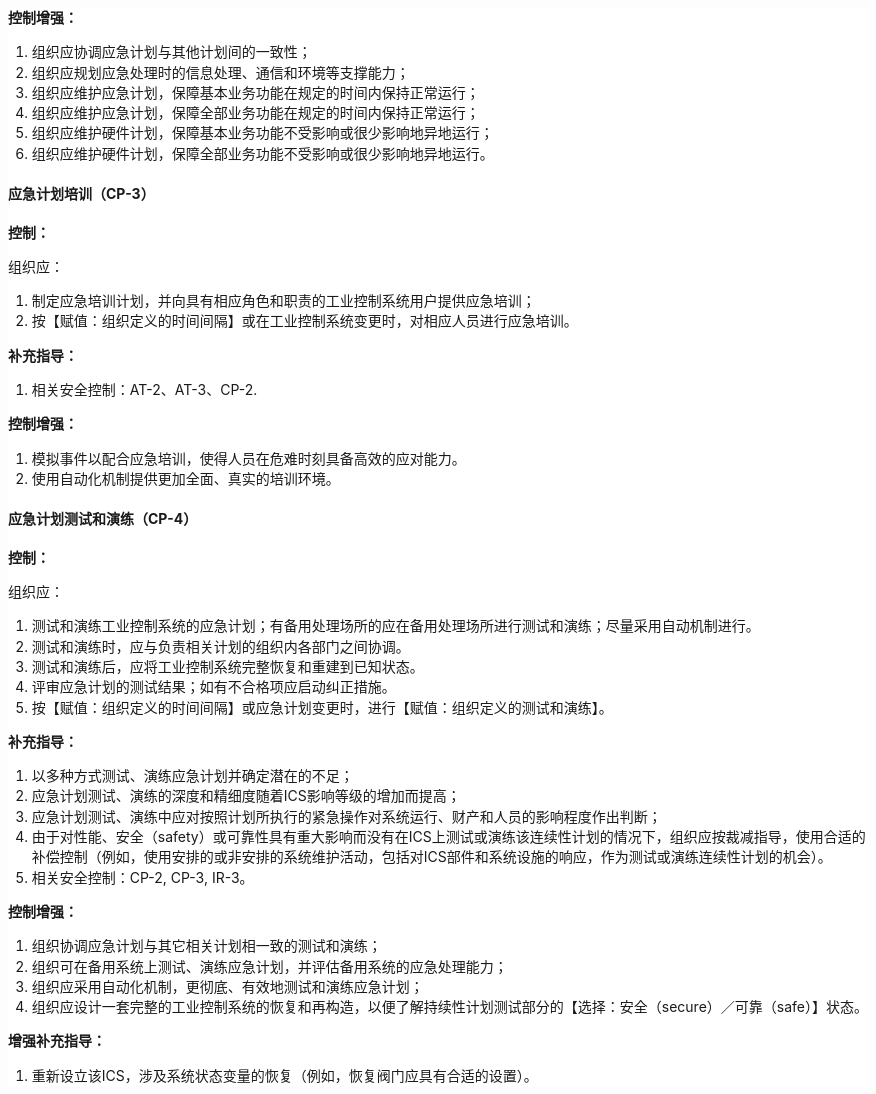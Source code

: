 **控制增强：**   
  
1.  组织应协调应急计划与其他计划间的一致性；  
2.  组织应规划应急处理时的信息处理、通信和环境等支撑能力；  
3.  组织应维护应急计划，保障基本业务功能在规定的时间内保持正常运行；  
4.  组织应维护应急计划，保障全部业务功能在规定的时间内保持正常运行；  
5.  组织应维护硬件计划，保障基本业务功能不受影响或很少影响地异地运行；  
6.  组织应维护硬件计划，保障全部业务功能不受影响或很少影响地异地运行。  
  
#### 应急计划培训（CP-3）  
  
**控制：**   
  
组织应：  
  
1.  制定应急培训计划，并向具有相应角色和职责的工业控制系统用户提供应急培训；  
2.  按【赋值：组织定义的时间间隔】或在工业控制系统变更时，对相应人员进行应急培训。  
  
**补充指导：**   
  
1.  相关安全控制：AT-2、AT-3、CP-2.  
  
**控制增强：**   
  
1.  模拟事件以配合应急培训，使得人员在危难时刻具备高效的应对能力。  
2.  使用自动化机制提供更加全面、真实的培训环境。  
  
#### 应急计划测试和演练（CP-4）  
  
**控制：**   
  
组织应：  
  
1.  测试和演练工业控制系统的应急计划；有备用处理场所的应在备用处理场所进行测试和演练；尽量采用自动机制进行。  
2.  测试和演练时，应与负责相关计划的组织内各部门之间协调。  
3.  测试和演练后，应将工业控制系统完整恢复和重建到已知状态。  
4.  评审应急计划的测试结果；如有不合格项应启动纠正措施。  
5.  按【赋值：组织定义的时间间隔】或应急计划变更时，进行【赋值：组织定义的测试和演练】。  
  
**补充指导：**   
  
1.  以多种方式测试、演练应急计划并确定潜在的不足；  
2.  应急计划测试、演练的深度和精细度随着ICS影响等级的增加而提高；  
3.  应急计划测试、演练中应对按照计划所执行的紧急操作对系统运行、财产和人员的影响程度作出判断；  
4.  由于对性能、安全（safety）或可靠性具有重大影响而没有在ICS上测试或演练该连续性计划的情况下，组织应按裁减指导，使用合适的补偿控制（例如，使用安排的或非安排的系统维护活动，包括对ICS部件和系统设施的响应，作为测试或演练连续性计划的机会）。  
5.  相关安全控制：CP-2, CP-3, IR-3。  
  
**控制增强：**   
  
1.  组织协调应急计划与其它相关计划相一致的测试和演练；  
1.  组织可在备用系统上测试、演练应急计划，并评估备用系统的应急处理能力；  
2.  组织应采用自动化机制，更彻底、有效地测试和演练应急计划；  
3.  组织应设计一套完整的工业控制系统的恢复和再构造，以便了解持续性计划测试部分的【选择：安全（secure）／可靠（safe）】状态。  
  
**增强补充指导：**   
  
1.  重新设立该ICS，涉及系统状态变量的恢复（例如，恢复阀门应具有合适的设置）。  
  